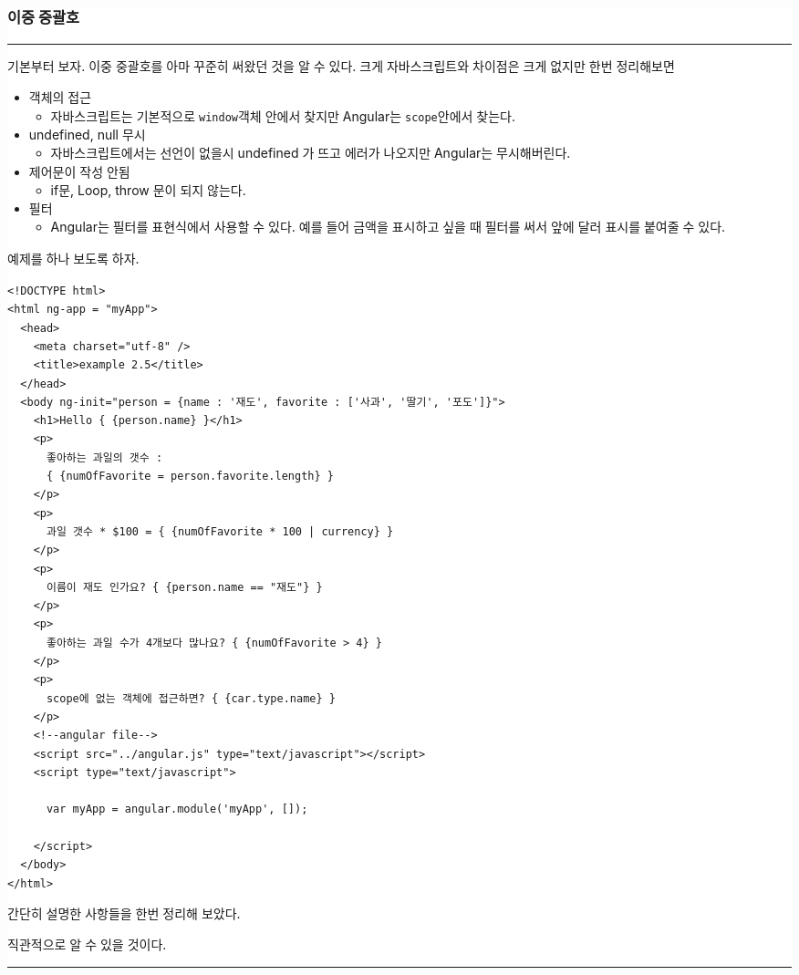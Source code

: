 ### 이중 중괄호

---

기본부터 보자. 이중 중괄호를 아마 꾸준히 써왔던 것을 알 수 있다. 크게 자바스크립트와 차이점은 크게 없지만 한번 정리해보면

* 객체의 접근
  - 자바스크립트는 기본적으로 `window`객체 안에서 찾지만 Angular는 `scope`안에서 찾는다.
* undefined, null 무시
  - 자바스크립트에서는 선언이 없을시 undefined 가 뜨고 에러가 나오지만 Angular는 무시해버린다.
* 제어문이 작성 안됨
  - if문, Loop, throw 문이 되지 않는다.
* 필터
  - Angular는 필터를 표현식에서 사용할 수 있다. 예를 들어 금액을 표시하고 싶을 때 필터를 써서 앞에 달러 표시를 붙여줄 수 있다.

예제를 하나 보도록 하자.

    <!DOCTYPE html>
    <html ng-app = "myApp">
      <head>
        <meta charset="utf-8" />
        <title>example 2.5</title>
      </head>
      <body ng-init="person = {name : '재도', favorite : ['사과', '딸기', '포도']}">
        <h1>Hello { {person.name} }</h1>
        <p>
          좋아하는 과일의 갯수 :
          { {numOfFavorite = person.favorite.length} }
        </p>
        <p>
          과일 갯수 * $100 = { {numOfFavorite * 100 | currency} }
        </p>
        <p>
          이름이 재도 인가요? { {person.name == "재도"} }
        </p>
        <p>
          좋아하는 과일 수가 4개보다 많나요? { {numOfFavorite > 4} }
        </p>
        <p>
          scope에 없는 객체에 접근하면? { {car.type.name} }
        </p>
        <!--angular file-->
        <script src="../angular.js" type="text/javascript"></script>
        <script type="text/javascript">

          var myApp = angular.module('myApp', []);

        </script>
      </body>
    </html>

간단히 설명한 사항들을 한번 정리해 보았다.

직관적으로 알 수 있을 것이다.

---
